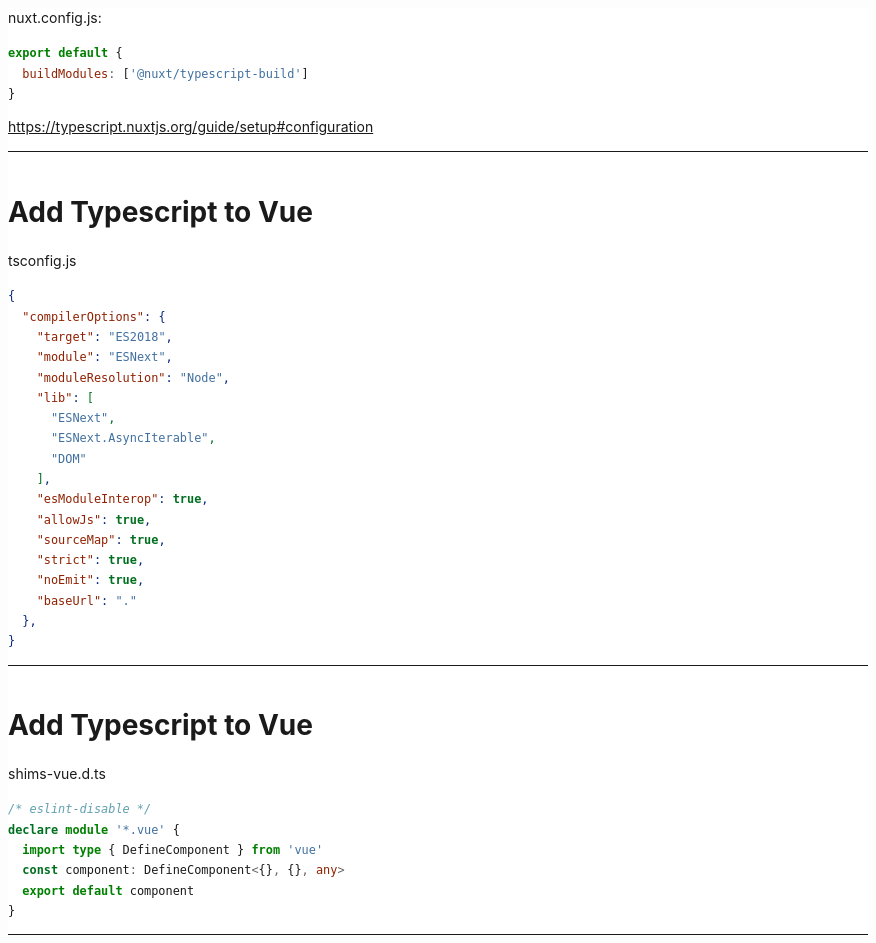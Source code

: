 nuxt.config.js:

```js
export default {
  buildModules: ['@nuxt/typescript-build']
}
```

https://typescript.nuxtjs.org/guide/setup#configuration

---

# Add Typescript to Vue

tsconfig.js

```json {all|12}
{
  "compilerOptions": {
    "target": "ES2018",
    "module": "ESNext",
    "moduleResolution": "Node",
    "lib": [
      "ESNext",
      "ESNext.AsyncIterable",
      "DOM"
    ],
    "esModuleInterop": true,
    "allowJs": true,
    "sourceMap": true,
    "strict": true,
    "noEmit": true,
    "baseUrl": "."
  },
}
```

---

# Add Typescript to Vue

shims-vue.d.ts

```ts
/* eslint-disable */
declare module '*.vue' {
  import type { DefineComponent } from 'vue'
  const component: DefineComponent<{}, {}, any>
  export default component
}
```

---
